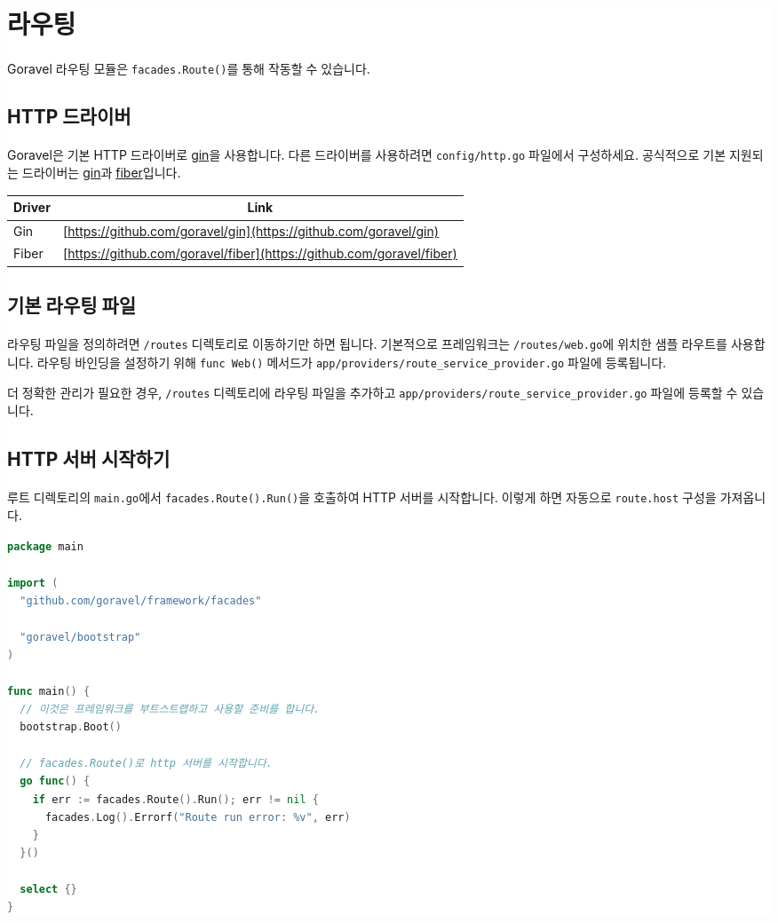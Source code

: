 # 라우팅

Goravel 라우팅 모듈은 `facades.Route()`를 통해 작동할 수 있습니다.

## HTTP 드라이버

Goravel은 기본 HTTP 드라이버로 [gin](https://github.com/gin-gonic/gin)을 사용합니다. 다른 드라이버를 사용하려면 `config/http.go` 파일에서 구성하세요. 공식적으로 기본 지원되는 드라이버는 [gin](https://github.com/gin-gonic/gin)과 [fiber](https://github.com/gofiber/fiber)입니다.

| Driver | Link                                                                                                 |
| ------ | ---------------------------------------------------------------------------------------------------- |
| Gin    | [https://github.com/goravel/gin](https://github.com/goravel/gin)     |
| Fiber  | [https://github.com/goravel/fiber](https://github.com/goravel/fiber) |

## 기본 라우팅 파일

라우팅 파일을 정의하려면 `/routes` 디렉토리로 이동하기만 하면 됩니다. 기본적으로 프레임워크는 `/routes/web.go`에 위치한 샘플 라우트를 사용합니다. 라우팅 바인딩을 설정하기 위해 `func Web()` 메서드가 `app/providers/route_service_provider.go` 파일에 등록됩니다.

더 정확한 관리가 필요한 경우, `/routes` 디렉토리에 라우팅 파일을 추가하고 `app/providers/route_service_provider.go` 파일에 등록할 수 있습니다.

## HTTP 서버 시작하기

루트 디렉토리의 `main.go`에서 `facades.Route().Run()`을 호출하여 HTTP 서버를 시작합니다. 이렇게 하면 자동으로 `route.host` 구성을 가져옵니다.

```go
package main

import (
  "github.com/goravel/framework/facades"

  "goravel/bootstrap"
)

func main() {
  // 이것은 프레임워크를 부트스트랩하고 사용할 준비를 합니다.
  bootstrap.Boot()

  // facades.Route()로 http 서버를 시작합니다.
  go func() {
    if err := facades.Route().Run(); err != nil {
      facades.Log().Errorf("Route run error: %v", err)
    }
  }()

  select {}
}
```
